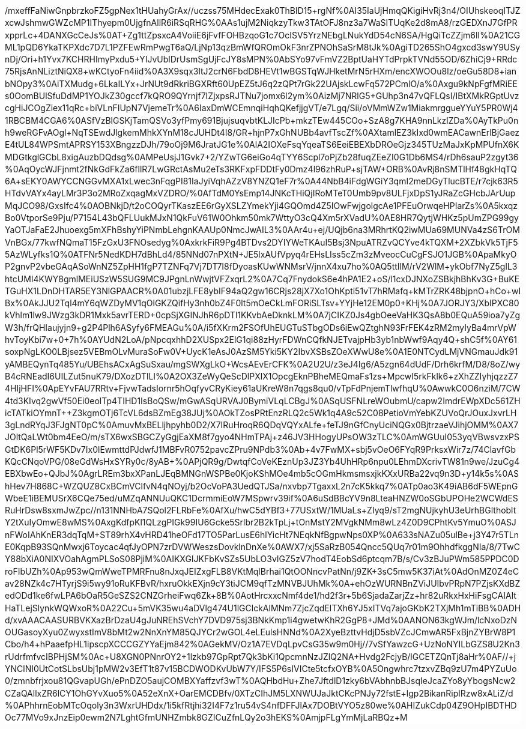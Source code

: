 /mxeffFaNiwGnpbrzkoFZ5gpNex1tHUahyGrAx//uczss75MHdecExak0ThBlD15+rgNf%0AI35IaUjHmqQKigiHvRj3n4/OIUhskeoqITJZxcwJshmwGWZcMP1IThyepm0UjgfnAllR6iRSqRHG%0AAs1ujM2NiqkzyTkw3TAtOFJ8nz3a7WaSITUqKe2d8mA8/rzGEDXnJ7GfPRxpprLc+4DANXGcCeJs%0AT+Zg1ttZpsxcA4VoiiE6jFvfFOHBzqoG1c7OcISV5YrzNEbgLNukYdD54cN6SA/HgQiTcZZjm6lI%0A21CGML1pQD6YkaTKPXdc7D7L1PZFEwRmPwgT6aQ/LjNp13qzBmWfQROmOkF3nrZPNOhSaSrM8tJk%0AgiTD265ShO4gxcd3swY9USynDj/Ori+h1Yvx7KCHRHImyPxdu5+YIJvUblDrUsmSgUjFcJY8sMPN%0AbSYo97vFmVZ2BptUaHYTdPrpkTVNd55OD/6ZhiCj9+RRdc75RjsAnNLiztNiQX8+wKCtyoFn4iid%0A3X9sqx3ltJ2crN6FbdD8HEVt1wBGSTqWJHketMrN5rHXm/encXWOOu8lz/oeGu58D8+ianbNOpy3%0AiTXMudg+6LkaILYx+JrNUt9dRkriBGXRft60UpEZ5tJ6q2zQPt7rGk22UAjskLcwFq572PCmlO/a%0Axgu9kNpFgfMRiEEs0OomBUlSfuDdMP1YOJkZ30gccf7kQRO9QYrnjf7IZjxpsRJTNu7jomx6l2ym%0AizMj7NRlG5+GUhp3n47vQFLQsI/IBtXMkRGptUvzcgHiJCOgZiex11qRc+biVLnFIUpN7VjemeTr%0A6IaxDmWCEmnqiHqhQKefjjgVT/e7Lgq/Sii/oVMmWZw1MiakmrggueYYuY5PR0Wj41RBCBM4CGA6%0ASfVzBlGSKjTamQSVo3yfPmy691BjujsuqvbtKLJIcPb+mkzTEw445COo+SzA8g7KHA9nnLkzlZDa%0AyTkPu0nh9weRGFvAOgl+NqTSEwdJlgkemMhkXYnM18cJUHDt4I8/GR+hjnP7xGhNUBb4avfTscZf%0AXtamlEZ3kIxd0wmEACawnErlBjGaezE4tUL84WPSmtAPRSY153XBngzzDJh/79oOj9M6JratJG1e%0AlA2IOXeFsqYqeaTS6EeiEBEXbDROeGjz345TUzMaJxKpMPUfnX6KMDGtkglGCbL8xigAuzbDQdsg%0AMPeUsjJ1Gvk7+2/YZwTG6eiGo4qTYY6Scpl7oPjZb28fuqZEeZI0G1Db6MS4/rDh6sauP2zgyt36%0AqOycWJFjnmt2fNkGdFkZa6fllR7LwGRctAsMu2eTs3RKFxpFDDtFy0Dmz4l96zhRuP+sjTAW+ORB%0AvRj8nSMTlHf48gkHqTQ6A+sEKY0AWYCCNGGvMXA1xLwec3nFqgPI81IaJyiVqhAZzV8YNZQ1eF7r%0A44NbB4iFdgWGiY3qmI2meDGyTlucBTE/r7cjk63R5HTdvVAYx4ayLMr3P3o2MRoZxqagMxVZDRO/%0AfTdM0YsEmp14JNKcTHiQjIRoMTeT0Umb9pv8ULFjxDpS1yJRaZcGHcbJArUupMqJCO98/GxsIfc4%0AOBNkjD/t2oCOQyrTKaszEE6rGyXSLZYmekYji4GQOmd4Z5IOwFwjgolgcAe1PFEuOrwqeHPIarZs%0A5kxqzBo0VtporSe9Pju/P7154L43bQFLUukMJxN1QkFuV61W0Ohkm50mk7WttyO3cQ4Xm5rXVadU%0AE8HR7QytjWHKz5pUmZPG99gyYaOTJaFaE2Jhuoexg5mXFhBshyYiPNmbLehgnKAAUp0NmcJwAIL3%0AAr4u+ej/UQjb6na3MRhrtKQ2iwMUa69MUNVa4zS6TrOMVnBGx/77kwfNQmaT15FzGxU3FNOsedyg%0AxkrkFiR9Pg4BTDvs2DYIYWeTKAuI5Bsj3NpuATRZvQCYve4kTQXM+2XZbkVk5TjF55AzWLyfks1Q%0ATFNr5NedKDH7dBhLd4/85NNd07nPXtN+JE5lxAUfVpyq4rEHsLIss5cZm3zMveocCuCgFSJO1JGB%0ApaMkyOP2gnvP2vbeGAqASoWnNZ5ZpHH1fgP7TZNFq7Vj7DT7I8fDyoasKUwWNMsrV/jnnX4xu7ho%0AQ5ttIlM/rV2WlM+ykObf7NyZ5glL3htcUMI4KWY8gmlMEiUSzW5SUG9MC9JPgnLnWwjtVFZxqrL2%0A7Cq7FnydokS6e4hPA1E2+oS/l1cxDJNXoZSBkjhBhKv3G+BuKETGuHX1LDnDHTAR5EY3NlGPAACR%0A01ubzjLFE8ybIF94aQ2gw16CRjs28jX7Xo1OhKpti51vT7hRMafq+kMTrZRK48bjpnO+hCo+wIBx%0AkJJU2Tql4mY6qWZDyMV1qOlGKZQifHy3nh0bZ4F0lt5mOeCkLmFORiSLTsv+YYjHe12EM0p0+KHj%0A7JORJY3/XbIPXC80kVhlm1lw9JWzg3kDR1Mxk5avrTERD+0cpSjXGINJhR6pDTl1KKvbAeDknkLM%0A7jCIKZ0Js4gbOeeVaHK3QsA8b0EQuA59ioa7yZgW3h/frQHIaujyjn9+g2P4Plh6ASyfy6FMEAGu%0A/i5fXKrm2FSOfUhEUGTuSTbgODs6iEwQZtghN93FrFEK4zRM2myIyBa4mrVpWhvToyKbi7w+0+7h%0AYUdN2LoA/pNpcqxhhD2XUSpx2ElG1qi88zHyrFDWnCQfkNJETvajpHb3yb1nbWwf9Aqy4Q+shC5f%0AY61soxpNgLKO0LBjsez5VEBmOLvMuraSoFw0V+UycK1eAsJ0AzSM5Yki5KY2IbvXSBsZOeXWwU8e%0A1E0NTCydLMjVNGmauJdk91yAMBEQynTq485Yu/UBEhsACxAgSuSxau/mgSWXgLkO+WcsAEvErCFK%0A2U2U/z3eJ4Ig6/A5zgn64dUdF/Drh6krfM/D8/8oZ/wyB4cRNEadI6UILZut5nuK79/DXozDTlLI%0A2OX3ZeWyQeScDlPXlX1OpcgEknPBheMEQmaFs1zs+MpcwI5rkFklk6+zXhZZIyhjqzzZ74HIjHFI%0ApEYvFAU7RRtv+FjvwTadsIornr5hOqfyvCRyKiey61aUKreW8n7qgs8qu0/vTpFdPnjemTlwfhqU%0AwwkC0O6nziM/7CW4td3KIvq2gwVf50Ei0eolTp4TIHD1IsBoQSw/mGwASqURVAJ0BymiVLqLCBgJ%0ASqUSFNLreWOubmU/capw2ImdrEWpXDc561ZHicTATkiOYmnT++Z3kgmOTj6TcVL6dsBZmEg38JUj%0AOkTZosPRtEnzRLQ2c5Wk1q4A9c52C08PetioVmYebKZUVoQrJOuxJxvrLH3gLndRYqJ3FJgNT0pC%0AmuvMxBELljhpyhb0D2/X7IRuHroqR6QDqVQYxALfe+feTJ9nGfCnyUciNQGx0BjtrzaeVJihjOMM%0AX7JOltQaLWt0bm4EeO/m/sTX6wxSBGCZyGgjEaXM8f7gyo4NHmTPAj+z46JV3HHogyUPsOW3zTLC%0AmWGUuI053yqVBwsvzxPSGtDK6Pl5rWF5KDv7Ix0lEwmttdPJdwfJ1MBFvR0752pavcZPru9NPdb3%0Ab+4v7FwMX+sbj5vOeO6FYqR9PrksxWir7z/74ClavfGbKQcCNqoVPG/08eGdWsHxSYRy0c/8yAB+%0APjQR9g/DwtqfCoVeKEznUp3JZ3Yb4UhHRp6npu0LEhmDXcrivTW81n9we/JzuCg4EBXbwEo+QJbJ%0AgrLREm3bxXPanLJEqBMNGnWSPBe0KjoKShMOe4mb5cOGmHkmsmsxjkKXxURBa22vq9n3D+y14k5s%0AShHev7H868C+WZQUZ8CxBCmVClfvN4qNOyj/b2OcVoPA3UedQTJSa/nxvbp7TgaxxL2n7cK5kkq7%0ATp0ao3K49iAB6dF5WEpnGWbeE1iBEMUSrX6CQe75ed/uMZqANNUuQKC1DcrmmiEoW7MSpwrv39if%0A6uSdBBcYV9n8LteaHNZW0oSGbUPOHe2WCWdESRuHrDsw8sxmJwZpc//n131NNHbA7SQol2FLRbFe%0AfXu/hwC5dYBf3+77USxtW/1MUaLs+ZIyq9/sT2mgNUjkyhU3eUrhBGlthobltY2tXuIyOmwE8wMS%0AxgKdfpKl1QLzgPIGk99IU6Gcke5Srlbr2B2kTpLj+tOnMstY2MVgkNMm8wLz4Z0D9CPhtKv5YmuO%0ASJnFWoIAhKnER3dqTqM+ST89rhX4vHRD41heOFd17TO5ParLusE6hlYicHt7NEqkNfBgpwNps0XP%0A633sNAZu05ulBe+j3Y47r5TLnE0KqpB93SQnMwxj6Toycac4qfJyOPN7zrDVWWeszsDovklnDnXe%0AWX7/xj5SaRzB054Qncc5QUq7r01m9OhhdfkggNIa/8/7TwCY88bXiA0NIXVOahAgmPLSoS08PjiM%0AIKXGIJKFbKvSZs5UbLO3vIGZ5zV7hodT4EobSd6ptcqm7B/s/Cv3zBJuPWm585PPDC0DroFIbUZh%0Ap953wQmWweTPMRFnu8nJxqJEIZxgFLB8VKtMqlBrhai1QtOONncvPatNn/j9ZK+3sC5mw5K37iAt%0AdOnMZ0Z4eCav28NZk4c7HTyrjS9i5wy91oRuKFBvR/hxruOkkEXjn9cY3tiJCM9qfTzMNVBJUhMk%0A+ehOzWURNBnZViJUIbvPRpN7PZjsKXdBZedODd1ke6fwLPA6bOaR5GeSZS2CNZGrheiFwq6Zk+8B%0AotHrcxxcNmf4de1/hd2f3r+5b6SjadaZarjZz+hr82uRkxHxHiFsgCAIAltHaTLejSlynkWQWxoR%0A22Cu+5mVK35wu4aDVlg474U1lGClckAlMNm7ZjcZqdElTXh6YJ5xITVq7ajoGKbK2TXjMh1mTiBB%0ADHd/xvAAACAASURBVKXazBrDzaU4gJuNREhSVchY7DVD975sj3BNkKmp1i4gwetwKhR2GgP8+JMd%0AANON63kgWJm/lcNxoDzNOUGasoyXyu0ZwyxstImV8bMt2w2NnXnYM85QJYCr2wGOL4eLEulsHNNd%0A2XyeBzttvHdjD5sbVZcJCmwAR5FxBjnZYBrW8P1Cbo/h4+hPaaefpHL1ipscpXCCCGZYYaEjm842%0AGekMV/Oz1A7EVDqLpvCsG35w9m0Hj//7vSfYawzcG+UzNoNYILbGZS8U2Kn3rUdrfmfvcIBPHjSM%0Ac+U8XGN0PNnrOY2+1lzkb97GpRpt7Qk3bKi1QpcmnNzJZlQ2NA+Hvdg2FcjyB/lGCETZQnTj8aHr%0AF//+jYNClNI0UtCotSLbsUbj1pMW2v3EfT1t87v15BCDWODKvUbW7Y/IFS5P6sIVICte5tcfxOYB%0A5Ongwhrc7tzxvZBq9zU7m4PYZuUo0/zmnbfrjxou81QGvapUGh/ePnDZO5aujCOMBXYaffzvf3wT%0AQHbdHu+Zhe7JftdlD1zky6bVAbhnbBJsqIeJcaZYo8yYbogsNcw2CZaQAllxZR6lCY1OhGYvXuo5%0A52eXnX+OarEMCDBfv/0XTzCIhJM5LXNWUJaJktCKcPNJy72fstE+lgp2BikanRiplRzw8xALiZ/d%0APhhrnEobMTcOqoly3n3WxrUHDdx/1i5kfRtjhi32I4F7z1ru54vS4nfDFFJlAx7DOBtVYO5z80we%0AHIZukCdp04Z9OHpIBDTHDOc77MVo9xJnzEip0ewm2N7LghtGfmUNHZmbk8GZICuZfnLQy2o3hEKS%0AmjpFLgYmMjLaRBQz+M
